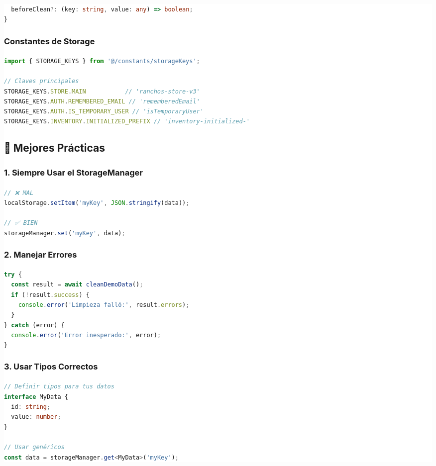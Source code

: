 ```typescript
  beforeClean?: (key: string, value: any) => boolean;
}
```

### Constantes de Storage

```typescript
import { STORAGE_KEYS } from '@/constants/storageKeys';

// Claves principales
STORAGE_KEYS.STORE.MAIN           // 'ranchos-store-v3'
STORAGE_KEYS.AUTH.REMEMBERED_EMAIL // 'rememberedEmail'
STORAGE_KEYS.AUTH.IS_TEMPORARY_USER // 'isTemporaryUser'
STORAGE_KEYS.INVENTORY.INITIALIZED_PREFIX // 'inventory-initialized-'
```

## 🎯 Mejores Prácticas

### 1. Siempre Usar el StorageManager

```typescript
// ❌ MAL
localStorage.setItem('myKey', JSON.stringify(data));

// ✅ BIEN
storageManager.set('myKey', data);
```

### 2. Manejar Errores

```typescript
try {
  const result = await cleanDemoData();
  if (!result.success) {
    console.error('Limpieza falló:', result.errors);
  }
} catch (error) {
  console.error('Error inesperado:', error);
}
```

### 3. Usar Tipos Correctos

```typescript
// Definir tipos para tus datos
interface MyData {
  id: string;
  value: number;
}

// Usar genéricos
const data = storageManager.get<MyData>('myKey');
```
